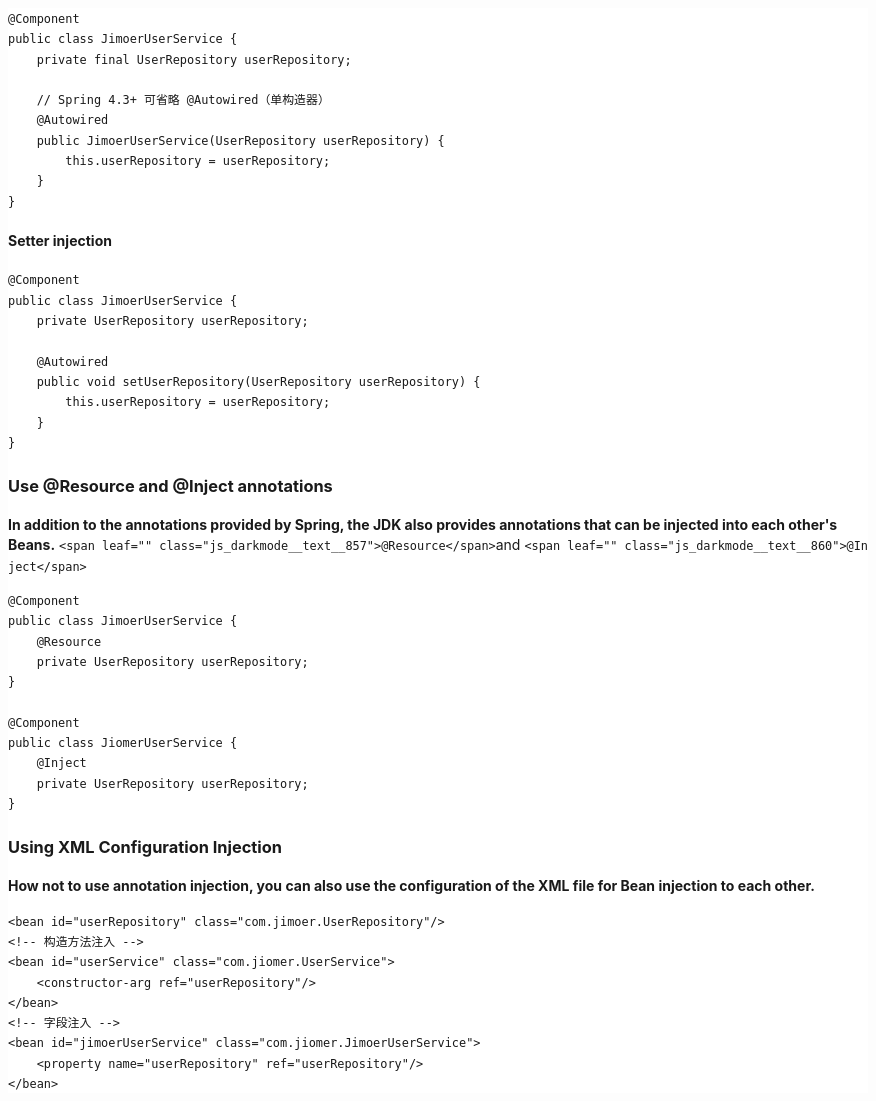 ```
@Component
public class JimoerUserService {
    private final UserRepository userRepository;

    // Spring 4.3+ 可省略 @Autowired（单构造器）
    @Autowired
    public JimoerUserService(UserRepository userRepository) {
        this.userRepository = userRepository;
    }
}
```

#### Setter injection

```
@Component
public class JimoerUserService {
    private UserRepository userRepository;

    @Autowired
    public void setUserRepository(UserRepository userRepository) {
        this.userRepository = userRepository;
    }
}
```

### Use @Resource and @Inject annotations

**In addition to the annotations provided by Spring, the JDK also provides annotations that can be injected into each other's Beans.** `<span leaf="" class="js_darkmode__text__857">@Resource</span>`and `<span leaf="" class="js_darkmode__text__860">@Inject</span>`

```
@Component
public class JimoerUserService {
    @Resource
    private UserRepository userRepository;
}

@Component
public class JiomerUserService {
    @Inject
    private UserRepository userRepository;
}
```

### Using XML Configuration Injection

**How not to use annotation injection, you can also use the configuration of the XML file for Bean injection to each other.**

```
<bean id="userRepository" class="com.jimoer.UserRepository"/>
<!-- 构造方法注入 -->
<bean id="userService" class="com.jiomer.UserService">
    <constructor-arg ref="userRepository"/>
</bean>
<!-- 字段注入 -->
<bean id="jimoerUserService" class="com.jiomer.JimoerUserService">
    <property name="userRepository" ref="userRepository"/>
</bean>
```
